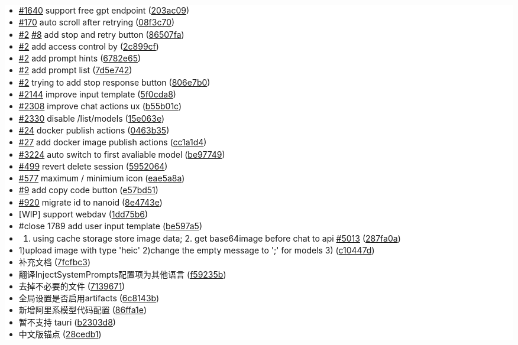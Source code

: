 * [#1640](https://github.com/oceanopen/ChatGPT-Next-Web/issues/1640) support free gpt endpoint ([203ac09](https://github.com/oceanopen/ChatGPT-Next-Web/commit/203ac0970d7af35d4ae92dc93776b76cf74182aa))
* [#170](https://github.com/oceanopen/ChatGPT-Next-Web/issues/170) auto scroll after retrying ([08f3c70](https://github.com/oceanopen/ChatGPT-Next-Web/commit/08f3c7026d07bcf28d278dd482d6ac30b8fe3fe4))
* [#2](https://github.com/oceanopen/ChatGPT-Next-Web/issues/2) [#8](https://github.com/oceanopen/ChatGPT-Next-Web/issues/8) add stop and retry button ([86507fa](https://github.com/oceanopen/ChatGPT-Next-Web/commit/86507fa569334a43c7d9e7b40add815c665eae4a))
* [#2](https://github.com/oceanopen/ChatGPT-Next-Web/issues/2) add access control by ([2c899cf](https://github.com/oceanopen/ChatGPT-Next-Web/commit/2c899cf00eb729cc4aad2a13a74d2cabea9e7200))
* [#2](https://github.com/oceanopen/ChatGPT-Next-Web/issues/2) add prompt hints ([6782e65](https://github.com/oceanopen/ChatGPT-Next-Web/commit/6782e65fdf6ea7f79ead3c6907eacf110d097402))
* [#2](https://github.com/oceanopen/ChatGPT-Next-Web/issues/2) add prompt list ([7d5e742](https://github.com/oceanopen/ChatGPT-Next-Web/commit/7d5e742ea61be97da4d4cff9ca69528ee171d216))
* [#2](https://github.com/oceanopen/ChatGPT-Next-Web/issues/2) trying to add stop response button ([806e7b0](https://github.com/oceanopen/ChatGPT-Next-Web/commit/806e7b09c1460691171679e4f4a8cfc40e024823))
* [#2144](https://github.com/oceanopen/ChatGPT-Next-Web/issues/2144) improve input template ([5f0cda8](https://github.com/oceanopen/ChatGPT-Next-Web/commit/5f0cda829f91fa1e2ff3b02825fa233c97e1b944))
* [#2308](https://github.com/oceanopen/ChatGPT-Next-Web/issues/2308) improve chat actions ux ([b55b01c](https://github.com/oceanopen/ChatGPT-Next-Web/commit/b55b01cb13ac3ab96d0c621c94b2968424825d2f))
* [#2330](https://github.com/oceanopen/ChatGPT-Next-Web/issues/2330) disable /list/models ([15e063e](https://github.com/oceanopen/ChatGPT-Next-Web/commit/15e063e1b5202ba0e1f9784fb584ec150e5b5240))
* [#24](https://github.com/oceanopen/ChatGPT-Next-Web/issues/24) docker publish actions ([0463b35](https://github.com/oceanopen/ChatGPT-Next-Web/commit/0463b350d843af268d6738987d3a8a4e8f4db030))
* [#27](https://github.com/oceanopen/ChatGPT-Next-Web/issues/27) add docker image publish actions ([cc1a1d4](https://github.com/oceanopen/ChatGPT-Next-Web/commit/cc1a1d4f3ca95398d5b50f1cac299ef5d39dbe52))
* [#3224](https://github.com/oceanopen/ChatGPT-Next-Web/issues/3224) auto switch to first avaliable model ([be97749](https://github.com/oceanopen/ChatGPT-Next-Web/commit/be9774943bc17e30111ccf6ec1eb8242e61f3fa1))
* [#499](https://github.com/oceanopen/ChatGPT-Next-Web/issues/499) revert delete session ([5952064](https://github.com/oceanopen/ChatGPT-Next-Web/commit/595206436231727659fde77239b6c1e668b0d879))
* [#577](https://github.com/oceanopen/ChatGPT-Next-Web/issues/577) maximum / minimium icon ([eae5a8a](https://github.com/oceanopen/ChatGPT-Next-Web/commit/eae5a8a2e6722d233856d0a2958e2f894c0202d2))
* [#9](https://github.com/oceanopen/ChatGPT-Next-Web/issues/9) add copy code button ([e57bd51](https://github.com/oceanopen/ChatGPT-Next-Web/commit/e57bd5180939f4f134c5a3fb47db7f7203ad6f4a))
* [#920](https://github.com/oceanopen/ChatGPT-Next-Web/issues/920)  migrate id to nanoid ([8e4743e](https://github.com/oceanopen/ChatGPT-Next-Web/commit/8e4743e7191f59b72496c9dbdae3b580c2b37d24))
* [WIP] support webdav ([1dd75b6](https://github.com/oceanopen/ChatGPT-Next-Web/commit/1dd75b63de6745ece9de5df57663af751698c82d))
* #close 1789 add user input template ([be597a5](https://github.com/oceanopen/ChatGPT-Next-Web/commit/be597a551d38dc83f0febb3a4c6a424e128555b1))
* 1. using cache storage store image data; 2. get base64image before chat to api [#5013](https://github.com/oceanopen/ChatGPT-Next-Web/issues/5013) ([287fa0a](https://github.com/oceanopen/ChatGPT-Next-Web/commit/287fa0a39cf07767630a9cd744f32929357a9aee))
* 1)upload image with type 'heic'  2)change the empty message to ';' for models  3) ([c10447d](https://github.com/oceanopen/ChatGPT-Next-Web/commit/c10447df79b6e3300f65885f94472e435f53c03f))
* 补充文档 ([7fcfbc3](https://github.com/oceanopen/ChatGPT-Next-Web/commit/7fcfbc372921e85fb957dbe6cab35843d54a3872))
* 翻译InjectSystemPrompts配置项为其他语言 ([f59235b](https://github.com/oceanopen/ChatGPT-Next-Web/commit/f59235bd5ac49d1da28e87ed678c7c0f0a6a90a9))
* 去掉不必要的文件 ([7139671](https://github.com/oceanopen/ChatGPT-Next-Web/commit/71396717d2c6109df48baabc5d54985e09baeb7f))
* 全局设置是否启用artifacts ([6c8143b](https://github.com/oceanopen/ChatGPT-Next-Web/commit/6c8143b7de54724ce8e7e3d1d40bd2052cce25e3))
* 新增阿里系模型代码配置 ([86ffa1e](https://github.com/oceanopen/ChatGPT-Next-Web/commit/86ffa1e6430b0a34893665bb284130c1f144e399))
* 暂不支持 tauri ([b2303d8](https://github.com/oceanopen/ChatGPT-Next-Web/commit/b2303d81e1480626c90f997c49cd4db0f87994ea))
* 中文版锚点 ([28cedb1](https://github.com/oceanopen/ChatGPT-Next-Web/commit/28cedb14935384af0feb1cffdcf6eafbc917dd4c))